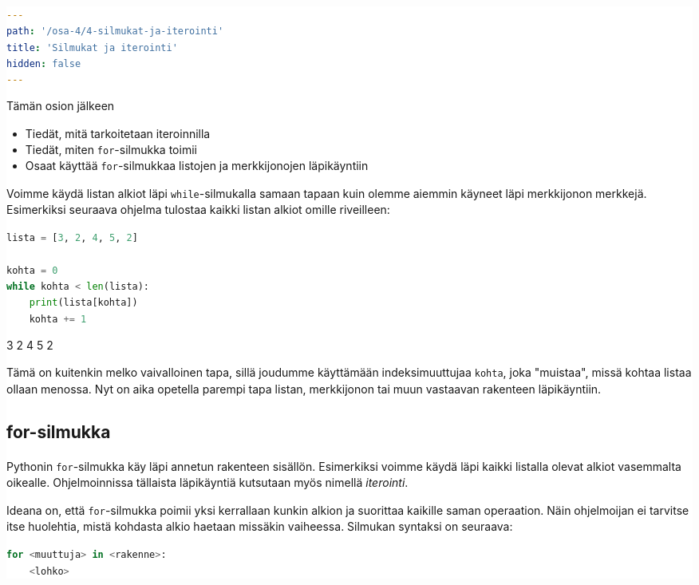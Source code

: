 ```yaml
---
path: '/osa-4/4-silmukat-ja-iterointi'
title: 'Silmukat ja iterointi'
hidden: false
---
```


<text-box variant='learningObjectives' name='Oppimistavoitteet'>

Tämän osion jälkeen

- Tiedät, mitä tarkoitetaan iteroinnilla
- Tiedät, miten `for`-silmukka toimii
- Osaat käyttää `for`-silmukkaa listojen ja merkkijonojen läpikäyntiin

</text-box>

Voimme käydä listan alkiot läpi `while`-silmukalla samaan tapaan kuin olemme aiemmin käyneet läpi merkkijonon merkkejä. Esimerkiksi seuraava ohjelma tulostaa kaikki listan alkiot omille riveilleen:

```python
lista = [3, 2, 4, 5, 2]

kohta = 0
while kohta < len(lista):
    print(lista[kohta])
    kohta += 1
```

<sample-output>

3
2
4
5
2

</sample-output>

Tämä on kuitenkin melko vaivalloinen tapa, sillä joudumme käyttämään indeksimuuttujaa `kohta`, joka "muistaa", missä kohtaa listaa ollaan menossa. Nyt on aika opetella parempi tapa listan, merkkijonon tai muun vastaavan rakenteen läpikäyntiin.

## for-silmukka

Pythonin `for`-silmukka käy läpi annetun rakenteen sisällön. Esimerkiksi voimme käydä läpi kaikki listalla olevat alkiot vasemmalta oikealle. Ohjelmoinnissa tällaista läpikäyntiä kutsutaan myös nimellä _iterointi_.

Ideana on, että `for`-silmukka poimii yksi kerrallaan kunkin alkion ja suorittaa kaikille saman operaation. Näin ohjelmoijan ei tarvitse itse huolehtia, mistä kohdasta alkio haetaan missäkin vaiheessa. Silmukan syntaksi on seuraava:

```python
for <muuttuja> in <rakenne>:
    <lohko>
```
